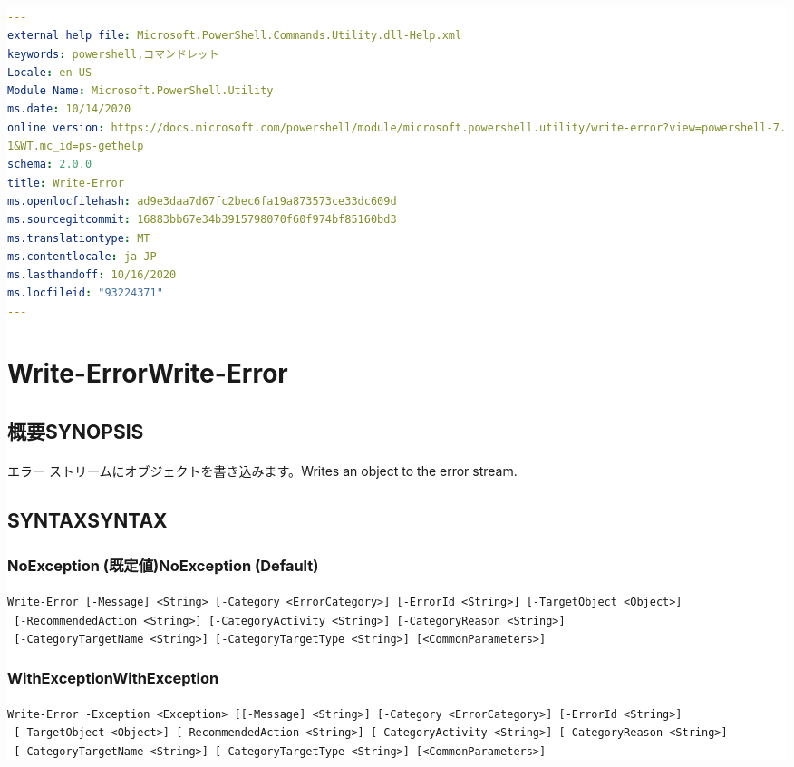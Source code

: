 ```yaml
---
external help file: Microsoft.PowerShell.Commands.Utility.dll-Help.xml
keywords: powershell,コマンドレット
Locale: en-US
Module Name: Microsoft.PowerShell.Utility
ms.date: 10/14/2020
online version: https://docs.microsoft.com/powershell/module/microsoft.powershell.utility/write-error?view=powershell-7.1&WT.mc_id=ps-gethelp
schema: 2.0.0
title: Write-Error
ms.openlocfilehash: ad9e3daa7d67fc2bec6fa19a873573ce33dc609d
ms.sourcegitcommit: 16883bb67e34b3915798070f60f974bf85160bd3
ms.translationtype: MT
ms.contentlocale: ja-JP
ms.lasthandoff: 10/16/2020
ms.locfileid: "93224371"
---
```

# <span data-ttu-id="62080-103">Write-Error</span><span class="sxs-lookup"><span data-stu-id="62080-103">Write-Error</span></span>

## <span data-ttu-id="62080-104">概要</span><span class="sxs-lookup"><span data-stu-id="62080-104">SYNOPSIS</span></span>
<span data-ttu-id="62080-105">エラー ストリームにオブジェクトを書き込みます。</span><span class="sxs-lookup"><span data-stu-id="62080-105">Writes an object to the error stream.</span></span>

## <span data-ttu-id="62080-106">SYNTAX</span><span class="sxs-lookup"><span data-stu-id="62080-106">SYNTAX</span></span>

### <span data-ttu-id="62080-107">NoException (既定値)</span><span class="sxs-lookup"><span data-stu-id="62080-107">NoException (Default)</span></span>

```
Write-Error [-Message] <String> [-Category <ErrorCategory>] [-ErrorId <String>] [-TargetObject <Object>]
 [-RecommendedAction <String>] [-CategoryActivity <String>] [-CategoryReason <String>]
 [-CategoryTargetName <String>] [-CategoryTargetType <String>] [<CommonParameters>]
```

### <span data-ttu-id="62080-108">WithException</span><span class="sxs-lookup"><span data-stu-id="62080-108">WithException</span></span>

```
Write-Error -Exception <Exception> [[-Message] <String>] [-Category <ErrorCategory>] [-ErrorId <String>]
 [-TargetObject <Object>] [-RecommendedAction <String>] [-CategoryActivity <String>] [-CategoryReason <String>]
 [-CategoryTargetName <String>] [-CategoryTargetType <String>] [<CommonParameters>]
```
